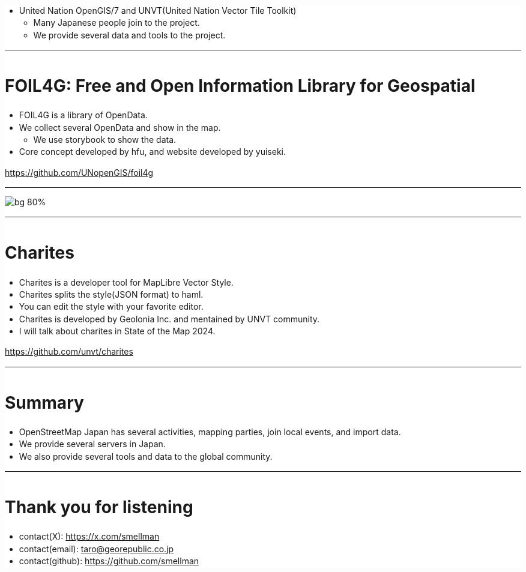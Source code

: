 - United Nation OpenGIS/7 and UNVT(United Nation Vector Tile Toolkit)
  - Many Japanese people join to the project.
  - We provide several data and tools to the project.

---

# FOIL4G: Free and Open Information Library for Geospatial

- FOIL4G is a library of OpenData.
- We collect several OpenData and show in the map.
  - We use storybook to show the data.
- Core concept developed by hfu, and website developed by yuiseki.

https://github.com/UNopenGIS/foil4g

----

![bg 80%](https://i.gyazo.com/307fab859ab78bd81f565897587c2f8d.jpg)

---

# Charites

- Charites is a developer tool for MapLibre Vector Style.
- Charites splits the style(JSON format) to haml.
- You can edit the style with your favorite editor.
- Charites is developed by Geolonia Inc. and mentained by UNVT community.
- I will talk about charites in State of the Map 2024.

https://github.com/unvt/charites

---

# Summary

- OpenStreetMap Japan has several activities, mapping parties, join local events, and import data.
- We provide several servers in Japan.
- We also provide several tools and data to the global community.

---

# Thank you for listening

- contact(X): https://x.com/smellman
- contact(email): taro@georepublic.co.jp
- contact(github): https://github.com/smellman
